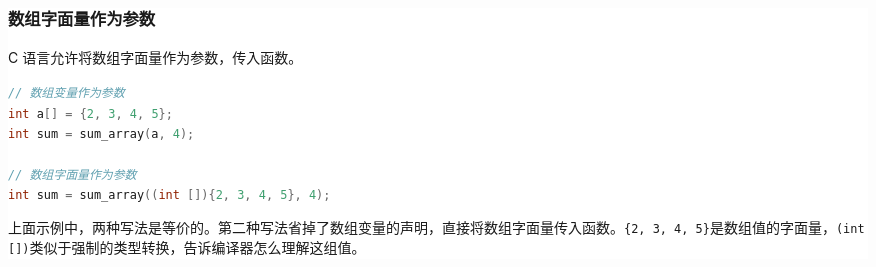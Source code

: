 ### 数组字面量作为参数

C 语言允许将数组字面量作为参数，传入函数。

```c
// 数组变量作为参数
int a[] = {2, 3, 4, 5};
int sum = sum_array(a, 4);

// 数组字面量作为参数
int sum = sum_array((int []){2, 3, 4, 5}, 4);
```

上面示例中，两种写法是等价的。第二种写法省掉了数组变量的声明，直接将数组字面量传入函数。`{2, 3, 4, 5}`是数组值的字面量，`(int [])`类似于强制的类型转换，告诉编译器怎么理解这组值。
